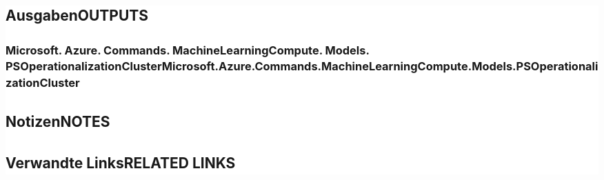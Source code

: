 ## <span data-ttu-id="f96f9-170">Ausgaben</span><span class="sxs-lookup"><span data-stu-id="f96f9-170">OUTPUTS</span></span>

### <span data-ttu-id="f96f9-171">Microsoft. Azure. Commands. MachineLearningCompute. Models. PSOperationalizationCluster</span><span class="sxs-lookup"><span data-stu-id="f96f9-171">Microsoft.Azure.Commands.MachineLearningCompute.Models.PSOperationalizationCluster</span></span>

## <span data-ttu-id="f96f9-172">Notizen</span><span class="sxs-lookup"><span data-stu-id="f96f9-172">NOTES</span></span>

## <span data-ttu-id="f96f9-173">Verwandte Links</span><span class="sxs-lookup"><span data-stu-id="f96f9-173">RELATED LINKS</span></span>
